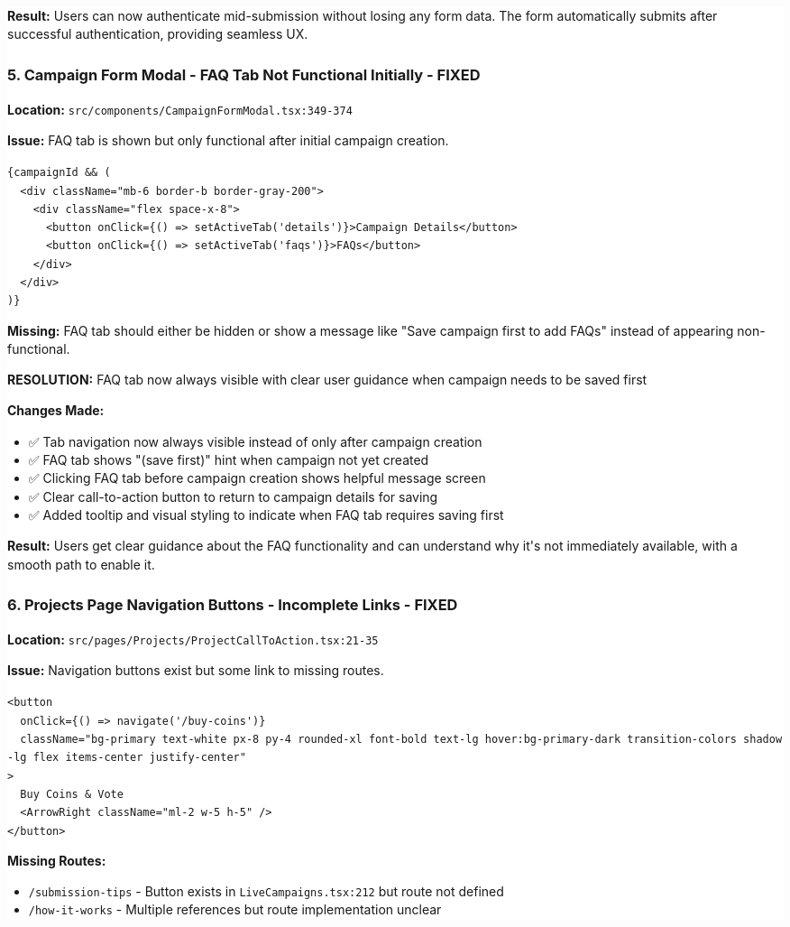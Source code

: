**Result:** Users can now authenticate mid-submission without losing any form data. The form automatically submits after successful authentication, providing seamless UX.

### 5. **Campaign Form Modal - FAQ Tab Not Functional Initially - FIXED**
**Location:** `src/components/CampaignFormModal.tsx:349-374`

**Issue:** FAQ tab is shown but only functional after initial campaign creation.

```tsx
{campaignId && (
  <div className="mb-6 border-b border-gray-200">
    <div className="flex space-x-8">
      <button onClick={() => setActiveTab('details')}>Campaign Details</button>
      <button onClick={() => setActiveTab('faqs')}>FAQs</button>
    </div>
  </div>
)}
```

**Missing:** FAQ tab should either be hidden or show a message like "Save campaign first to add FAQs" instead of appearing non-functional.

**RESOLUTION:** FAQ tab now always visible with clear user guidance when campaign needs to be saved first

**Changes Made:**
- ✅ Tab navigation now always visible instead of only after campaign creation
- ✅ FAQ tab shows "(save first)" hint when campaign not yet created
- ✅ Clicking FAQ tab before campaign creation shows helpful message screen
- ✅ Clear call-to-action button to return to campaign details for saving
- ✅ Added tooltip and visual styling to indicate when FAQ tab requires saving first

**Result:** Users get clear guidance about the FAQ functionality and can understand why it's not immediately available, with a smooth path to enable it.

### 6. **Projects Page Navigation Buttons - Incomplete Links - FIXED**
**Location:** `src/pages/Projects/ProjectCallToAction.tsx:21-35`

**Issue:** Navigation buttons exist but some link to missing routes.

```tsx
<button 
  onClick={() => navigate('/buy-coins')}
  className="bg-primary text-white px-8 py-4 rounded-xl font-bold text-lg hover:bg-primary-dark transition-colors shadow-lg flex items-center justify-center"
>
  Buy Coins & Vote
  <ArrowRight className="ml-2 w-5 h-5" />
</button>
```

**Missing Routes:**
- `/submission-tips` - Button exists in `LiveCampaigns.tsx:212` but route not defined
- `/how-it-works` - Multiple references but route implementation unclear
